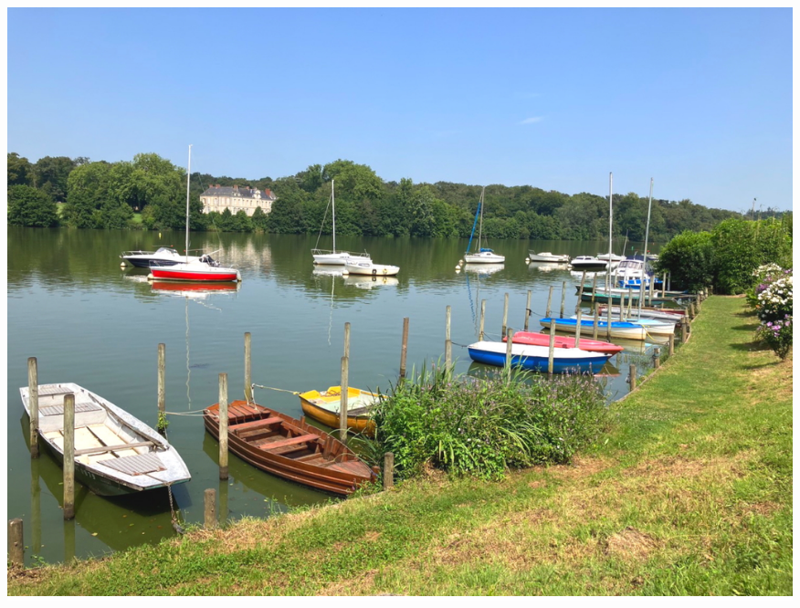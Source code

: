 <a href="20240731_047.JPG" data-lightbox="abc"><img src="20240731_047.JPG" alt="サンプル画像" width="900" /></a>